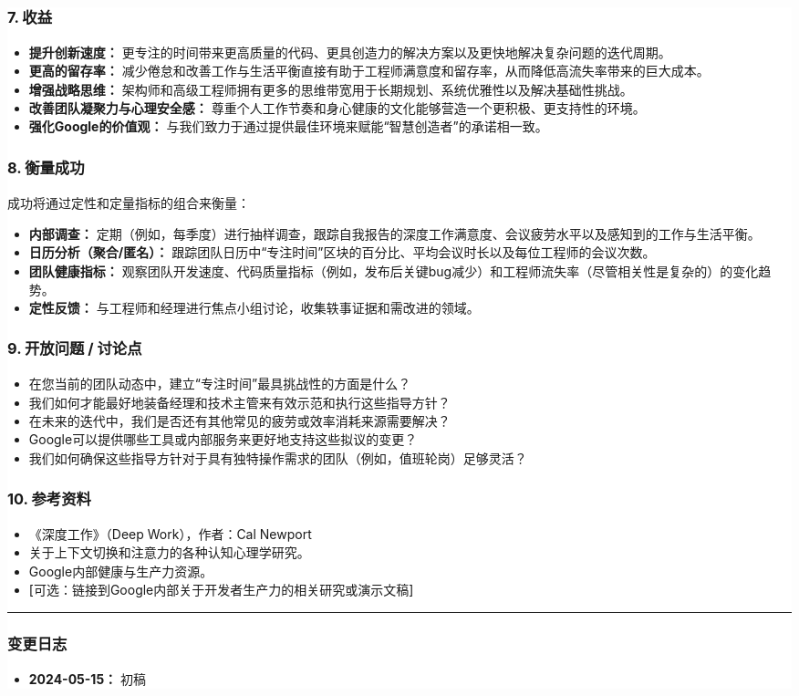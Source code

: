 ### 7. 收益

*   **提升创新速度：** 更专注的时间带来更高质量的代码、更具创造力的解决方案以及更快地解决复杂问题的迭代周期。
*   **更高的留存率：** 减少倦怠和改善工作与生活平衡直接有助于工程师满意度和留存率，从而降低高流失率带来的巨大成本。
*   **增强战略思维：** 架构师和高级工程师拥有更多的思维带宽用于长期规划、系统优雅性以及解决基础性挑战。
*   **改善团队凝聚力与心理安全感：** 尊重个人工作节奏和身心健康的文化能够营造一个更积极、更支持性的环境。
*   **强化Google的价值观：** 与我们致力于通过提供最佳环境来赋能“智慧创造者”的承诺相一致。

### 8. 衡量成功

成功将通过定性和定量指标的组合来衡量：

*   **内部调查：** 定期（例如，每季度）进行抽样调查，跟踪自我报告的深度工作满意度、会议疲劳水平以及感知到的工作与生活平衡。
*   **日历分析（聚合/匿名）：** 跟踪团队日历中“专注时间”区块的百分比、平均会议时长以及每位工程师的会议次数。
*   **团队健康指标：** 观察团队开发速度、代码质量指标（例如，发布后关键bug减少）和工程师流失率（尽管相关性是复杂的）的变化趋势。
*   **定性反馈：** 与工程师和经理进行焦点小组讨论，收集轶事证据和需改进的领域。

### 9. 开放问题 / 讨论点

*   在您当前的团队动态中，建立“专注时间”最具挑战性的方面是什么？
*   我们如何才能最好地装备经理和技术主管来有效示范和执行这些指导方针？
*   在未来的迭代中，我们是否还有其他常见的疲劳或效率消耗来源需要解决？
*   Google可以提供哪些工具或内部服务来更好地支持这些拟议的变更？
*   我们如何确保这些指导方针对于具有独特操作需求的团队（例如，值班轮岗）足够灵活？

### 10. 参考资料

*   《深度工作》（Deep Work），作者：Cal Newport
*   关于上下文切换和注意力的各种认知心理学研究。
*   Google内部健康与生产力资源。
*   [可选：链接到Google内部关于开发者生产力的相关研究或演示文稿]

---

### 变更日志

*   **2024-05-15：** 初稿